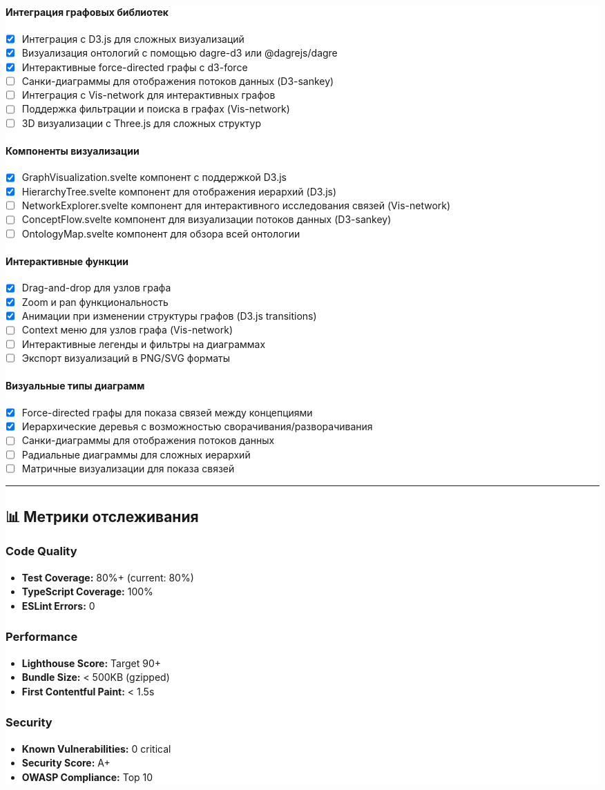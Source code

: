 #### Интеграция графовых библиотек
- [x] Интеграция с D3.js для сложных визуализаций
- [x] Визуализация онтологий с помощью dagre-d3 или @dagrejs/dagre
- [x] Интерактивные force-directed графы с d3-force
- [ ] Санки-диаграммы для отображения потоков данных (D3-sankey)
- [ ] Интеграция с Vis-network для интерактивных графов
- [ ] Поддержка фильтрации и поиска в графах (Vis-network)
- [ ] 3D визуализации с Three.js для сложных структур

#### Компоненты визуализации
- [x] GraphVisualization.svelte компонент с поддержкой D3.js
- [x] HierarchyTree.svelte компонент для отображения иерархий (D3.js)
- [ ] NetworkExplorer.svelte компонент для интерактивного исследования связей (Vis-network)
- [ ] ConceptFlow.svelte компонент для визуализации потоков данных (D3-sankey)
- [ ] OntologyMap.svelte компонент для обзора всей онтологии

#### Интерактивные функции
- [x] Drag-and-drop для узлов графа
- [x] Zoom и pan функциональность
- [x] Анимации при изменении структуры графов (D3.js transitions)
- [ ] Context меню для узлов графа (Vis-network)
- [ ] Интерактивные легенды и фильтры на диаграммах
- [ ] Экспорт визуализаций в PNG/SVG форматы

#### Визуальные типы диаграмм
- [x] Force-directed графы для показа связей между концепциями
- [x] Иерархические деревья с возможностью сворачивания/разворачивания
- [ ] Санки-диаграммы для отображения потоков данных
- [ ] Радиальные диаграммы для сложных иерархий
- [ ] Матричные визуализации для показа связей

---

## 📊 Метрики отслеживания

### Code Quality
- **Test Coverage:** 80%+ (current: 80%)
- **TypeScript Coverage:** 100%
- **ESLint Errors:** 0

### Performance
- **Lighthouse Score:** Target 90+
- **Bundle Size:** < 500KB (gzipped)
- **First Contentful Paint:** < 1.5s

### Security
- **Known Vulnerabilities:** 0 critical
- **Security Score:** A+
- **OWASP Compliance:** Top 10
